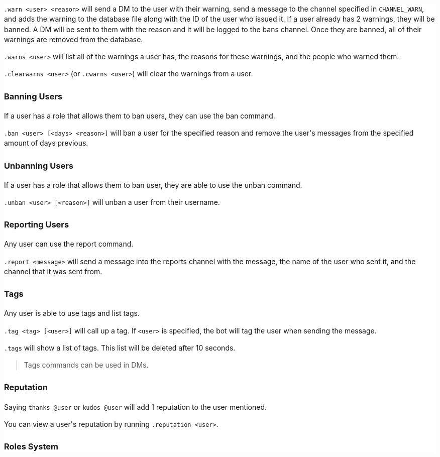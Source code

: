 `.warn <user> <reason>` will send a DM to the user with their warning, send a
message to the channel specified in `CHANNEL_WARN`, and adds the warning to
the database file along with the ID of the user who issued it. If a user already
has 2 warnings, they will be banned. A DM will be sent to them with the reason
and it will be logged to the bans channel. Once they are banned, all of their
warnings are removed from the database.

`.warns <user>` will list all of the warnings a user
has, the reasons for these warnings, and the people who warned them.

`.clearwarns <user>` (or `.cwarns <user>`) will clear the warnings from
a user.

### Banning Users

If a user has a role that allows them to ban users, they can use the ban
command.

`.ban <user> [<days> <reason>]` will ban a user for the specified reason
and remove the user's messages from the specified amount of days previous.

### Unbanning Users

If a user has a role that allows them to ban user, they are able to use
the unban command.

`.unban <user> [<reason>]` will unban a user from their username.

### Reporting Users

Any user can use the report command.

`.report <message>` will send a message into the reports channel with the
message, the name of the user who sent it, and the channel that it was sent
from.

### Tags

Any user is able to use tags and list tags.

`.tag <tag> [<user>]` will call up a tag. If `<user>` is specified, the bot will
tag the user when sending the message.

`.tags` will show a list of tags. This list will be deleted after 10 seconds.

> Tags commands can be used in DMs.

### Reputation

Saying `thanks @user` or `kudos @user` will add 1 reputation to the user
mentioned.

You can view a user's reputation by running `.reputation <user>`.

### Roles System
